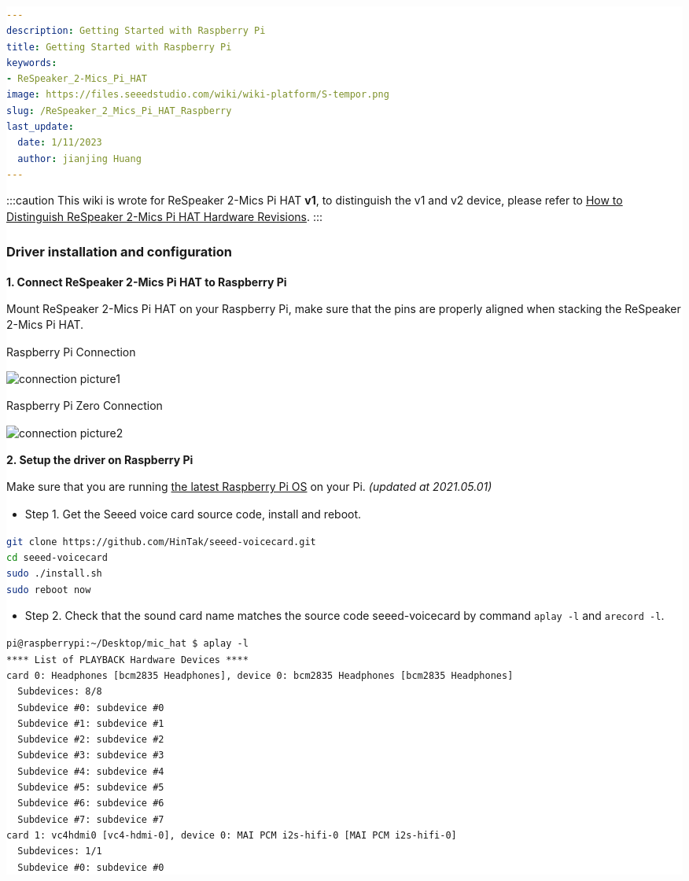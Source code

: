 ```yaml
---
description: Getting Started with Raspberry Pi
title: Getting Started with Raspberry Pi
keywords:
- ReSpeaker_2-Mics_Pi_HAT
image: https://files.seeedstudio.com/wiki/wiki-platform/S-tempor.png
slug: /ReSpeaker_2_Mics_Pi_HAT_Raspberry
last_update:
  date: 1/11/2023
  author: jianjing Huang
---
```


:::caution
This wiki is wrote for ReSpeaker 2-Mics Pi HAT **v1**, to distinguish the v1 and v2 device, please refer to [How to Distinguish ReSpeaker 2-Mics Pi HAT Hardware Revisions](/How-to-Distinguish-ReSpeaker_2-Mics_Pi_HAT-Hardware-Revisions).
:::

### Driver installation and configuration

**1. Connect ReSpeaker 2-Mics Pi HAT to Raspberry Pi**

Mount ReSpeaker 2-Mics Pi HAT on your Raspberry Pi, make sure that the pins are properly aligned when stacking the ReSpeaker 2-Mics Pi HAT.

Raspberry Pi Connection

![connection picture1](https://files.seeedstudio.com/wiki/MIC_HATv1.0_for_raspberrypi/img/pi.png)

Raspberry Pi Zero Connection

![connection picture2](https://files.seeedstudio.com/products/107100001/01.png)

**2. Setup the driver on Raspberry Pi**

Make sure that you are running [the latest Raspberry Pi OS](https://www.raspberrypi.org/downloads/raspbian/) on your Pi. *(updated at 2021.05.01)*

- Step 1. Get the Seeed voice card source code, install and reboot.

```bash
git clone https://github.com/HinTak/seeed-voicecard.git
cd seeed-voicecard
sudo ./install.sh
sudo reboot now
```

- Step 2. Check that the sound card name matches the source code seeed-voicecard by command ```aplay -l``` and ```arecord -l```.

```shell
pi@raspberrypi:~/Desktop/mic_hat $ aplay -l
**** List of PLAYBACK Hardware Devices ****
card 0: Headphones [bcm2835 Headphones], device 0: bcm2835 Headphones [bcm2835 Headphones]
  Subdevices: 8/8
  Subdevice #0: subdevice #0
  Subdevice #1: subdevice #1
  Subdevice #2: subdevice #2
  Subdevice #3: subdevice #3
  Subdevice #4: subdevice #4
  Subdevice #5: subdevice #5
  Subdevice #6: subdevice #6
  Subdevice #7: subdevice #7
card 1: vc4hdmi0 [vc4-hdmi-0], device 0: MAI PCM i2s-hifi-0 [MAI PCM i2s-hifi-0]
  Subdevices: 1/1
  Subdevice #0: subdevice #0
```